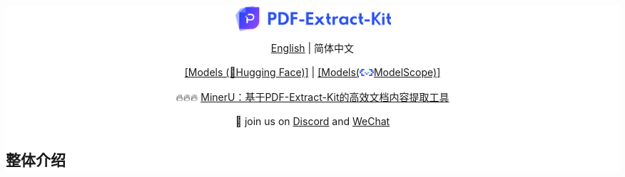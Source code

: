 
<p align="center">
  <img src="assets/readme/pdf-extract-kit_logo.png" width="220px" style="vertical-align:middle;">
</p>

<div align="center">

[English](./README.md) | 简体中文

[[Models (🤗Hugging Face)]](https://huggingface.co/opendatalab/PDF-Extract-Kit) | [[Models(<img src="./assets/readme/modelscope_logo.png" width="20px">ModelScope)]](https://www.modelscope.cn/models/OpenDataLab/PDF-Extract-Kit) 
 
🔥🔥🔥 [MinerU：基于PDF-Extract-Kit的高效文档内容提取工具](https://github.com/opendatalab/MinerU)
</div>

<p align="center">
    👋 join us on <a href="https://discord.gg/JYsXDXXN" target="_blank">Discord</a> and <a href="https://r.vansin.top/?r=MinerU" target="_blank">WeChat</a>
</p>


## 整体介绍
